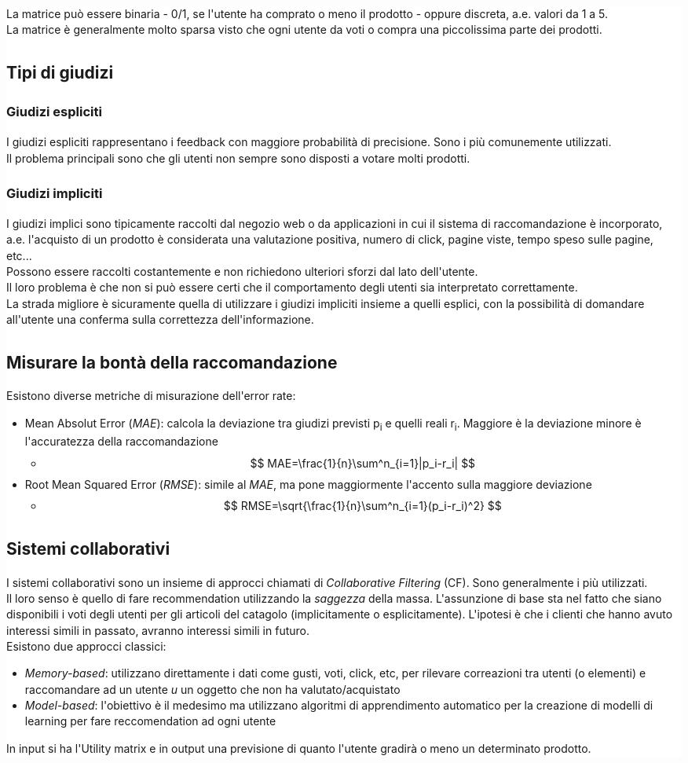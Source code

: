 La matrice può essere binaria - 0/1, se l'utente ha comprato o meno il prodotto - oppure discreta, a.e. valori da 1 a 5.  
La matrice è generalmente molto sparsa visto che ogni utente da voti o compra una piccolissima parte dei prodotti.

## Tipi di giudizi

### Giudizi espliciti

I giudizi espliciti rappresentano i feedback con maggiore probabilità di precisione. Sono i più comunemente utilizzati.  
Il problema principali sono che gli utenti non sempre sono disposti a votare molti prodotti.

### Giudizi impliciti

I giudizi implici sono tipicamente raccolti dal negozio web o da applicazioni in cui il sistema di raccomandazione è incorporato, a.e. l'acquisto di un prodotto è considerata una valutazione positiva, numero di click, pagine viste, tempo speso sulle pagine, etc...  
Possono essere raccolti costantemente e non richiedono ulteriori sforzi dal lato dell'utente.  
Il loro problema è che non si può essere certi che il comportamento degli utenti sia interpretato correttamente.  
La strada migliore è sicuramente quella di utilizzare i giudizi impliciti insieme a quelli esplici, con la possibilità di domandare all'utente una conferma sulla correttezza dell'informazione.

## Misurare la bontà della raccomandazione

Esistono diverse metriche di misurazione dell'error rate:
- Mean Absolut Error (_MAE_): calcola la deviazione tra giudizi previsti p<sub>i</sub> e quelli reali r<sub>i</sub>. Maggiore è la deviazione minore è l'accuratezza della raccomandazione
  - $$ MAE=\frac{1}{n}\sum^n_{i=1}|p_i-r_i| $$
- Root Mean Squared Error (_RMSE_): simile al _MAE_, ma pone maggiormente l'accento sulla maggiore deviazione
  - $$ RMSE=\sqrt{\frac{1}{n}\sum^n_{i=1}(p_i-r_i)^2} $$
  
## Sistemi collaborativi

I sistemi collaborativi sono un insieme di approcci chiamati di _Collaborative Filtering_ (CF). Sono generalmente i più utilizzati.  
Il loro senso è quello di fare recommendation utilizzando la _saggezza_ della massa. L'assunzione di base sta nel fatto che siano disponibili i voti degli utenti per gli articoli del catagolo (implicitamente o esplicitamente). L'ipotesi è che i clienti che hanno avuto interessi simili in passato, avranno interessi simili in futuro.  
Esistono due approcci classici:
- _Memory-based_: utilizzano direttamente i dati come gusti, voti, click, etc, per rilevare correazioni tra utenti (o elementi) e raccomandare ad un utente _u_ un oggetto che non ha valutato/acquistato
- _Model-based_: l'obiettivo è il medesimo ma utilizzano algoritmi di apprendimento automatico per la creazione di modelli di learning per fare reccomendation ad ogni utente
  
In input si ha l'Utility matrix e in output una previsione di quanto l'utente gradirà o meno un determinato prodotto.
